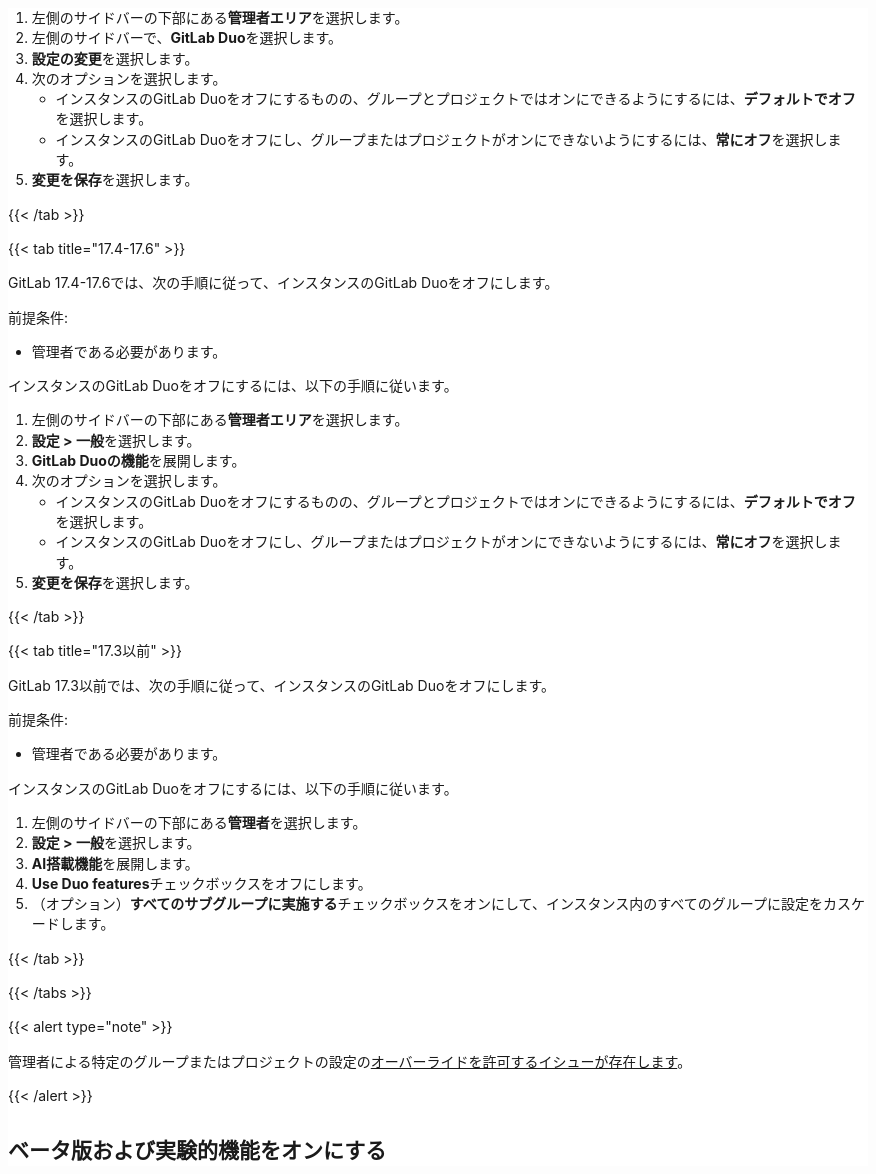 1. 左側のサイドバーの下部にある**管理者エリア**を選択します。
1. 左側のサイドバーで、**GitLab Duo**を選択します。
1. **設定の変更**を選択します。
1. 次のオプションを選択します。
   - インスタンスのGitLab Duoをオフにするものの、グループとプロジェクトではオンにできるようにするには、**デフォルトでオフ**を選択します。
   - インスタンスのGitLab Duoをオフにし、グループまたはプロジェクトがオンにできないようにするには、**常にオフ**を選択します。
1. **変更を保存**を選択します。

{{< /tab >}}

{{< tab title="17.4-17.6" >}}

GitLab 17.4-17.6では、次の手順に従って、インスタンスのGitLab Duoをオフにします。

前提条件:

- 管理者である必要があります。

インスタンスのGitLab Duoをオフにするには、以下の手順に従います。

1. 左側のサイドバーの下部にある**管理者エリア**を選択します。
1. **設定 > 一般**を選択します。
1. **GitLab Duoの機能**を展開します。
1. 次のオプションを選択します。
   - インスタンスのGitLab Duoをオフにするものの、グループとプロジェクトではオンにできるようにするには、**デフォルトでオフ**を選択します。
   - インスタンスのGitLab Duoをオフにし、グループまたはプロジェクトがオンにできないようにするには、**常にオフ**を選択します。
1. **変更を保存**を選択します。

{{< /tab >}}

{{< tab title="17.3以前" >}}

GitLab 17.3以前では、次の手順に従って、インスタンスのGitLab Duoをオフにします。

前提条件:

- 管理者である必要があります。

インスタンスのGitLab Duoをオフにするには、以下の手順に従います。

1. 左側のサイドバーの下部にある**管理者**を選択します。
1. **設定 > 一般**を選択します。
1. **AI搭載機能**を展開します。
1. **Use Duo features**チェックボックスをオフにします。
1. （オプション）**すべてのサブグループに実施する**チェックボックスをオンにして、インスタンス内のすべてのグループに設定をカスケードします。

{{< /tab >}}

{{< /tabs >}}

{{< alert type="note" >}}

管理者による特定のグループまたはプロジェクトの設定の[オーバーライドを許可するイシューが存在します](https://gitlab.com/gitlab-org/gitlab/-/issues/441532)。

{{< /alert >}}

## ベータ版および実験的機能をオンにする
